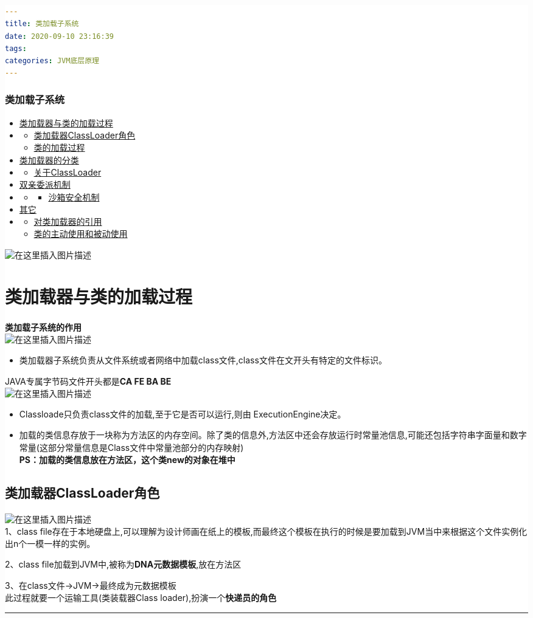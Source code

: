 ```yaml
---
title: 类加载子系统
date: 2020-09-10 23:16:39
tags: 
categories: JVM底层原理
---
```




### 类加载子系统

- [类加载器与类的加载过程](#_6)
- - [类加载器ClassLoader角色](#ClassLoader_23)
  - [类的加载过程](#_35)
- [类加载器的分类](#_92)
- - [关于ClassLoader](#ClassLoader_148)
- [双亲委派机制](#_159)
- - - [沙箱安全机制](#_191)
- [其它](#_198)
- - [对类加载器的引用](#_206)
  - [类的主动使用和被动使用](#_210)

![在这里插入图片描述](https://img-blog.csdnimg.cn/20200910225339168.png?x-oss-process=image/watermark,type_ZmFuZ3poZW5naGVpdGk,shadow_10,text_aHR0cHM6Ly9ibG9nLmNzZG4ubmV0L3FxXzIxMDQwNTU5,size_16,color_FFFFFF,t_70#pic_center)

# 类加载器与类的加载过程

**类加载子系统的作用**  
![在这里插入图片描述](https://img-blog.csdnimg.cn/20200910225447923.png?x-oss-process=image/watermark,type_ZmFuZ3poZW5naGVpdGk,shadow_10,text_aHR0cHM6Ly9ibG9nLmNzZG4ubmV0L3FxXzIxMDQwNTU5,size_16,color_FFFFFF,t_70#pic_center)

- 类加载器子系统负责从文件系统或者网络中加载class文件,class文件在文开头有特定的文件标识。

JAVA专属字节码文件开头都是**CA FE BA BE**  
![在这里插入图片描述](https://img-blog.csdnimg.cn/20200910225606113.png?x-oss-process=image/watermark,type_ZmFuZ3poZW5naGVpdGk,shadow_10,text_aHR0cHM6Ly9ibG9nLmNzZG4ubmV0L3FxXzIxMDQwNTU5,size_16,color_FFFFFF,t_70#pic_center)

- Classloade只负责class文件的加载,至于它是否可以运行,则由 ExecutionEngine决定。

- 加载的类信息存放于一块称为方法区的内存空间。除了类的信息外,方法区中还会存放运行时常量池信息,可能还包括字符串字面量和数字常量\(这部分常量信息是Class文件中常量池部分的内存映射\)  
  **PS：加载的类信息放在方法区，这个类new的对象在堆中**

## 类加载器ClassLoader角色

![在这里插入图片描述](https://img-blog.csdnimg.cn/20200910225900460.png?x-oss-process=image/watermark,type_ZmFuZ3poZW5naGVpdGk,shadow_10,text_aHR0cHM6Ly9ibG9nLmNzZG4ubmV0L3FxXzIxMDQwNTU5,size_16,color_FFFFFF,t_70#pic_center)  
1、class file存在于本地硬盘上,可以理解为设计师画在纸上的模板,而最终这个模板在执行的时候是要加载到JVM当中来根据这个文件实例化出n个一模一样的实例。

2、class file加载到JVM中,被称为**DNA元数据模板**,放在方法区

3、在class文件->JVM->最终成为元数据模板  
此过程就要一个运输工具\(类装载器Class loader\),扮演一个**快递员的角色**

---
